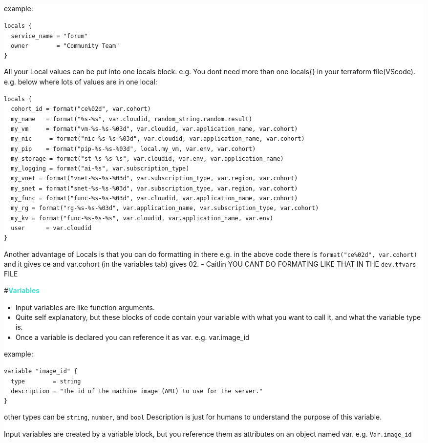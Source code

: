 example:
```
locals {
  service_name = "forum"
  owner        = "Community Team"
}
```
 
All your Local values can be put into one locals block. e.g. You dont need more than one locals{} in your terraform file(VScode). e.g. below where lots of values are in one local: 

```
locals {
  cohort_id = format("ce%02d", var.cohort)
  my_name   = format("%s-%s", var.cloudid, random_string.random.result)
  my_vm     = format("vm-%s-%s-%03d", var.cloudid, var.application_name, var.cohort)
  my_nic     = format("nic-%s-%s-%03d", var.cloudid, var.application_name, var.cohort)
  my_pip    = format("pip-%s-%s-%03d", local.my_vm, var.env, var.cohort)
  my_storage = format("st-%s-%s-%s", var.cloudid, var.env, var.application_name)
  my_logging = format("ai-%s", var.subscription_type)
  my_vnet = format("vnet-%s-%s-%03d", var.subscription_type, var.region, var.cohort)
  my_snet = format("snet-%s-%s-%03d", var.subscription_type, var.region, var.cohort)
  my_func = format("func-%s-%s-%03d", var.cloudid, var.application_name, var.cohort)
  my_rg = format("rg-%s-%s-%03d", var.application_name, var.subscription_type, var.cohort)
  my_kv = format("func-%s-%s-%s", var.cloudid, var.application_name, var.env)
  user      = var.cloudid
}

```

Another advantage of Locals is that you can do formatting in there e.g. in the above code there is `format("ce%02d", var.cohort)` and it gives ce and var.cohort (in the variables tab) gives 02. - Caitlin
YOU CANT DO FORMATING LIKE THAT IN THE `dev.tfvars` FILE

#**<span style="color:turquoise">Variables**
- Input variables are like function arguments.
- Quite self explanatory, but these blocks of code contain your variable with what you want to call it, and what the variable type is.
- Once a variable is declared you can reference it as var.<NAME> e.g. var.image_id 

example:
```
variable "image_id" {
  type        = string
  description = "The id of the machine image (AMI) to use for the server."
}
```
other types can be `string`, `number`, and `bool`
Description is just for humans to understand the purpose of this variable.

Input variables are created by a variable block, but you reference them as attributes on an object named var.
e.g. `Var.image_id`
